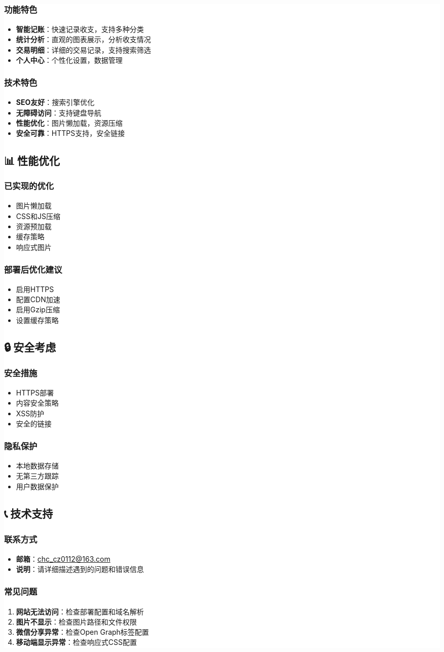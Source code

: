 ### 功能特色
- **智能记账**：快速记录收支，支持多种分类
- **统计分析**：直观的图表展示，分析收支情况
- **交易明细**：详细的交易记录，支持搜索筛选
- **个人中心**：个性化设置，数据管理

### 技术特色
- **SEO友好**：搜索引擎优化
- **无障碍访问**：支持键盘导航
- **性能优化**：图片懒加载，资源压缩
- **安全可靠**：HTTPS支持，安全链接

## 📊 性能优化

### 已实现的优化
- 图片懒加载
- CSS和JS压缩
- 资源预加载
- 缓存策略
- 响应式图片

### 部署后优化建议
- 启用HTTPS
- 配置CDN加速
- 启用Gzip压缩
- 设置缓存策略

## 🔒 安全考虑

### 安全措施
- HTTPS部署
- 内容安全策略
- XSS防护
- 安全的链接

### 隐私保护
- 本地数据存储
- 无第三方跟踪
- 用户数据保护

## 📞 技术支持

### 联系方式
- **邮箱**：chc_cz0112@163.com
- **说明**：请详细描述遇到的问题和错误信息

### 常见问题
1. **网站无法访问**：检查部署配置和域名解析
2. **图片不显示**：检查图片路径和文件权限
3. **微信分享异常**：检查Open Graph标签配置
4. **移动端显示异常**：检查响应式CSS配置
